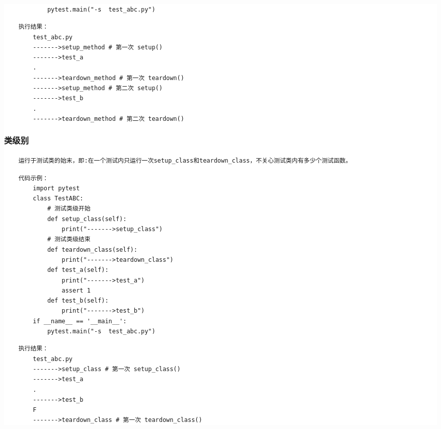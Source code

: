 ```
		    pytest.main("-s  test_abc.py")
```
```
	执行结果：
		test_abc.py 
		------->setup_method # 第一次 setup()
		------->test_a
		.
		------->teardown_method # 第一次 teardown()
		------->setup_method # 第二次 setup()
		------->test_b
		.
		------->teardown_method # 第二次 teardown()
```
### 类级别

```
	运行于测试类的始末，即:在一个测试内只运行一次setup_class和teardown_class，不关心测试类内有多少个测试函数。
```
```
	代码示例：
		import pytest
		class TestABC:
			# 测试类级开始
		    def setup_class(self):
		        print("------->setup_class")
		    # 测试类级结束
		    def teardown_class(self):
		        print("------->teardown_class")
		    def test_a(self):
		        print("------->test_a")
		        assert 1
		    def test_b(self):
		        print("------->test_b")
		if __name__ == '__main__':
		    pytest.main("-s  test_abc.py")
```
```
	执行结果：
		test_abc.py 
		------->setup_class # 第一次 setup_class()
		------->test_a
		.
		------->test_b
		F 
		------->teardown_class # 第一次 teardown_class()
```
